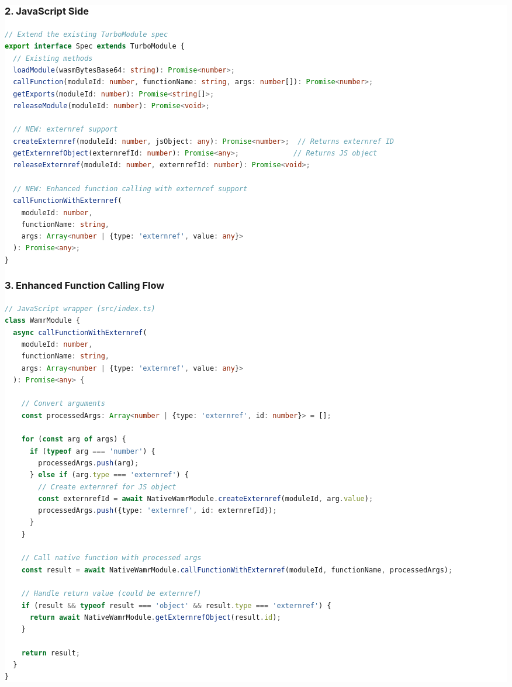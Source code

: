 ### 2. JavaScript Side

```typescript
// Extend the existing TurboModule spec
export interface Spec extends TurboModule {
  // Existing methods
  loadModule(wasmBytesBase64: string): Promise<number>;
  callFunction(moduleId: number, functionName: string, args: number[]): Promise<number>;
  getExports(moduleId: number): Promise<string[]>;
  releaseModule(moduleId: number): Promise<void>;
  
  // NEW: externref support
  createExternref(moduleId: number, jsObject: any): Promise<number>;  // Returns externref ID
  getExternrefObject(externrefId: number): Promise<any>;             // Returns JS object
  releaseExternref(moduleId: number, externrefId: number): Promise<void>;
  
  // NEW: Enhanced function calling with externref support
  callFunctionWithExternref(
    moduleId: number, 
    functionName: string, 
    args: Array<number | {type: 'externref', value: any}>
  ): Promise<any>;
}
```

### 3. Enhanced Function Calling Flow

```typescript
// JavaScript wrapper (src/index.ts)
class WamrModule {
  async callFunctionWithExternref(
    moduleId: number,
    functionName: string,
    args: Array<number | {type: 'externref', value: any}>
  ): Promise<any> {
    
    // Convert arguments
    const processedArgs: Array<number | {type: 'externref', id: number}> = [];
    
    for (const arg of args) {
      if (typeof arg === 'number') {
        processedArgs.push(arg);
      } else if (arg.type === 'externref') {
        // Create externref for JS object
        const externrefId = await NativeWamrModule.createExternref(moduleId, arg.value);
        processedArgs.push({type: 'externref', id: externrefId});
      }
    }
    
    // Call native function with processed args
    const result = await NativeWamrModule.callFunctionWithExternref(moduleId, functionName, processedArgs);
    
    // Handle return value (could be externref)
    if (result && typeof result === 'object' && result.type === 'externref') {
      return await NativeWamrModule.getExternrefObject(result.id);
    }
    
    return result;
  }
}
```
